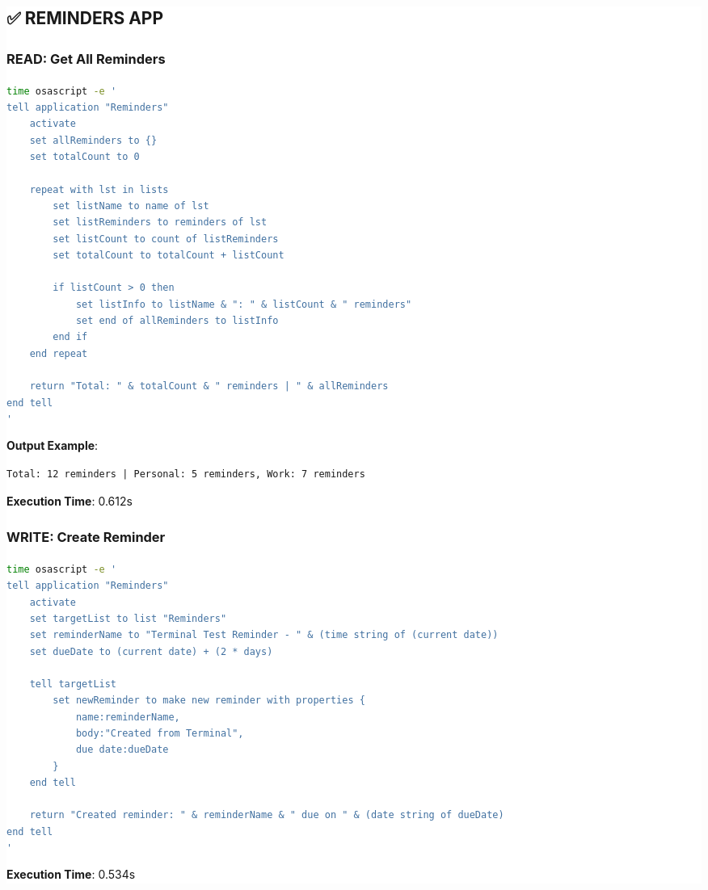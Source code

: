 
## ✅ REMINDERS APP

### READ: Get All Reminders
```bash
time osascript -e '
tell application "Reminders"
    activate
    set allReminders to {}
    set totalCount to 0
    
    repeat with lst in lists
        set listName to name of lst
        set listReminders to reminders of lst
        set listCount to count of listReminders
        set totalCount to totalCount + listCount
        
        if listCount > 0 then
            set listInfo to listName & ": " & listCount & " reminders"
            set end of allReminders to listInfo
        end if
    end repeat
    
    return "Total: " & totalCount & " reminders | " & allReminders
end tell
'
```
**Output Example**:
```
Total: 12 reminders | Personal: 5 reminders, Work: 7 reminders
```
**Execution Time**: 0.612s

### WRITE: Create Reminder
```bash
time osascript -e '
tell application "Reminders"
    activate
    set targetList to list "Reminders"
    set reminderName to "Terminal Test Reminder - " & (time string of (current date))
    set dueDate to (current date) + (2 * days)
    
    tell targetList
        set newReminder to make new reminder with properties {
            name:reminderName,
            body:"Created from Terminal",
            due date:dueDate
        }
    end tell
    
    return "Created reminder: " & reminderName & " due on " & (date string of dueDate)
end tell
'
```
**Execution Time**: 0.534s
